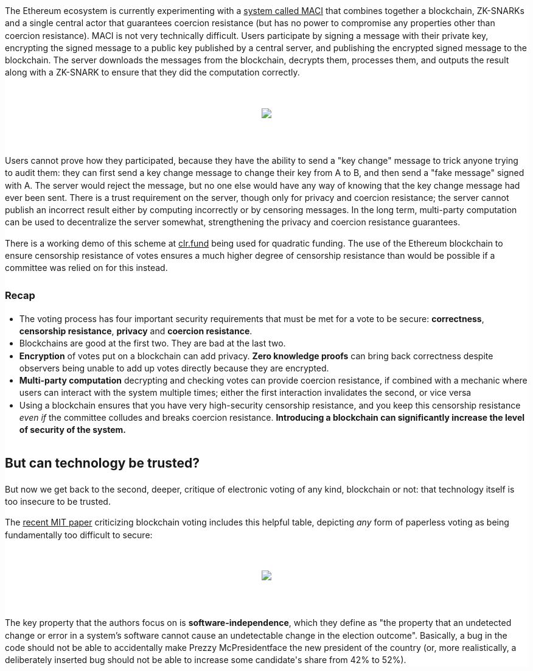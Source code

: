 The Ethereum ecosystem is currently experimenting with a [system called MACI](https://github.com/appliedZKP/maci) that combines together a blockchain, ZK-SNARKs and a single central actor that guarantees coercion resistance (but has no power to compromise any properties other than coercion resistance). MACI is not very technically difficult. Users participate by signing a message with their private key, encrypting the signed message to a public key published by a central server, and publishing the encrypted signed message to the blockchain. The server downloads the messages from the blockchain, decrypts them, processes them, and outputs the result along with a ZK-SNARK to ensure that they did the computation correctly.

<br><center><img src="../../../../images/round9/maci2.png" style="width:500px" class="padded" /></center><br><br>

Users cannot prove how they participated, because they have the ability to send a "key change" message to trick anyone trying to audit them: they can first send a key change message to change their key from A to B, and then send a "fake message" signed with A. The server would reject the message, but no one else would have any way of knowing that the key change message had ever been sent. There is a trust requirement on the server, though only for privacy and coercion resistance; the server cannot publish an incorrect result either by computing incorrectly or by censoring messages. In the long term, multi-party computation can be used to decentralize the server somewhat, strengthening the privacy and coercion resistance guarantees.

There is a working demo of this scheme at [clr.fund](https://clr.fund/) being used for quadratic funding. The use of the Ethereum blockchain to ensure censorship resistance of votes ensures a much higher degree of censorship resistance than would be possible if a committee was relied on for this instead.

### Recap

* The voting process has four important security requirements that must be met for a vote to be secure: **correctness**, **censorship resistance**, **privacy** and **coercion resistance**.
* Blockchains are good at the first two. They are bad at the last two.
* **Encryption** of votes put on a blockchain can add privacy. **Zero knowledge proofs** can bring back correctness despite observers being unable to add up votes directly because they are encrypted.
* **Multi-party computation** decrypting and checking votes can provide coercion resistance, if combined with a mechanic where users can interact with the system multiple times; either the first interaction invalidates the second, or vice versa
* Using a blockchain ensures that you have very high-security censorship resistance, and you keep this censorship resistance _even if_ the committee colludes and breaks coercion resistance. **Introducing a blockchain can significantly increase the level of security of the system.**

## But can technology be trusted?

But now we get back to the second, deeper, critique of electronic voting of any kind, blockchain or not: that technology itself is too insecure to be trusted.

The [recent MIT paper](https://people.csail.mit.edu/rivest/pubs/PSNR20.pdf) criticizing blockchain voting includes this helpful table, depicting _any_ form of paperless voting as being fundamentally too difficult to secure:

<br><center><img src="../../../../images/voting2-files/fourcategories.png" style="width:650px" class="padded" /></center><br><br>

The key property that the authors focus on is **software-independence**, which they define as "the property that an undetected change or error in a system’s software cannot cause an undetectable change in the election outcome". Basically, a bug in the code should not be able to accidentally make Prezzy McPresidentface the new president of the country (or, more realistically, a deliberately inserted bug should not be able to increase some candidate's share from 42% to 52%).
